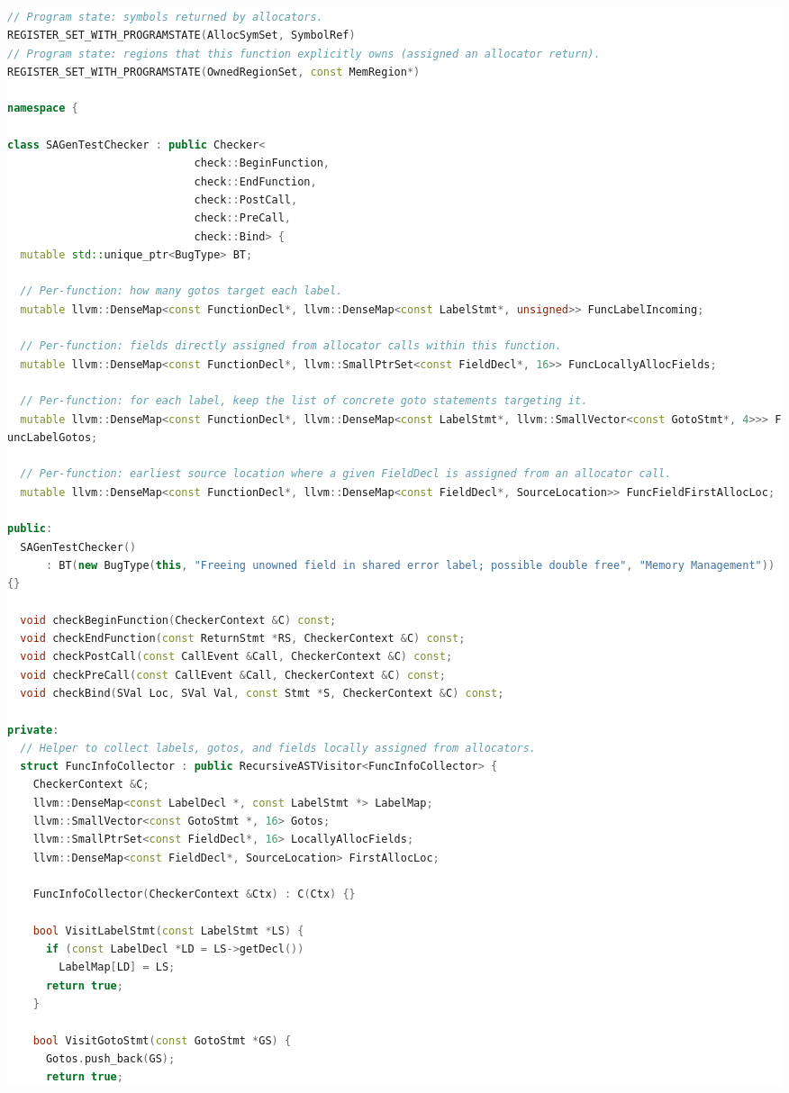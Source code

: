 ```cpp
// Program state: symbols returned by allocators.
REGISTER_SET_WITH_PROGRAMSTATE(AllocSymSet, SymbolRef)
// Program state: regions that this function explicitly owns (assigned an allocator return).
REGISTER_SET_WITH_PROGRAMSTATE(OwnedRegionSet, const MemRegion*)

namespace {

class SAGenTestChecker : public Checker<
                             check::BeginFunction,
                             check::EndFunction,
                             check::PostCall,
                             check::PreCall,
                             check::Bind> {
  mutable std::unique_ptr<BugType> BT;

  // Per-function: how many gotos target each label.
  mutable llvm::DenseMap<const FunctionDecl*, llvm::DenseMap<const LabelStmt*, unsigned>> FuncLabelIncoming;

  // Per-function: fields directly assigned from allocator calls within this function.
  mutable llvm::DenseMap<const FunctionDecl*, llvm::SmallPtrSet<const FieldDecl*, 16>> FuncLocallyAllocFields;

  // Per-function: for each label, keep the list of concrete goto statements targeting it.
  mutable llvm::DenseMap<const FunctionDecl*, llvm::DenseMap<const LabelStmt*, llvm::SmallVector<const GotoStmt*, 4>>> FuncLabelGotos;

  // Per-function: earliest source location where a given FieldDecl is assigned from an allocator call.
  mutable llvm::DenseMap<const FunctionDecl*, llvm::DenseMap<const FieldDecl*, SourceLocation>> FuncFieldFirstAllocLoc;

public:
  SAGenTestChecker()
      : BT(new BugType(this, "Freeing unowned field in shared error label; possible double free", "Memory Management")) {}

  void checkBeginFunction(CheckerContext &C) const;
  void checkEndFunction(const ReturnStmt *RS, CheckerContext &C) const;
  void checkPostCall(const CallEvent &Call, CheckerContext &C) const;
  void checkPreCall(const CallEvent &Call, CheckerContext &C) const;
  void checkBind(SVal Loc, SVal Val, const Stmt *S, CheckerContext &C) const;

private:
  // Helper to collect labels, gotos, and fields locally assigned from allocators.
  struct FuncInfoCollector : public RecursiveASTVisitor<FuncInfoCollector> {
    CheckerContext &C;
    llvm::DenseMap<const LabelDecl *, const LabelStmt *> LabelMap;
    llvm::SmallVector<const GotoStmt *, 16> Gotos;
    llvm::SmallPtrSet<const FieldDecl*, 16> LocallyAllocFields;
    llvm::DenseMap<const FieldDecl*, SourceLocation> FirstAllocLoc;

    FuncInfoCollector(CheckerContext &Ctx) : C(Ctx) {}

    bool VisitLabelStmt(const LabelStmt *LS) {
      if (const LabelDecl *LD = LS->getDecl())
        LabelMap[LD] = LS;
      return true;
    }

    bool VisitGotoStmt(const GotoStmt *GS) {
      Gotos.push_back(GS);
      return true;
```